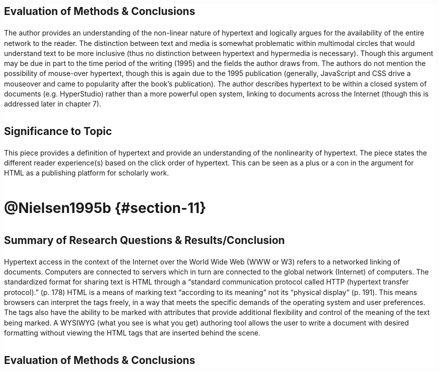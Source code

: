 Evaluation of Methods & Conclusions
-----------------------------------

The author provides an understanding of the non-linear nature of
hypertext and logically argues for the availability of the entire
network to the reader. The distinction between text and media is
somewhat problematic within multimodal circles that would understand
text to be more inclusive (thus no distinction between hypertext and
hypermedia is necessary). Though this argument may be due in part to the
time period of the writing (1995) and the fields the author draws from.
The authors do not mention the possibility of mouse-over hypertext,
though this is again due to the 1995 publication (generally, JavaScript
and CSS drive a mouseover and came to popularity after the book’s
publication). The author describes hypertext to be within a closed
system of documents (e.g. HyperStudio) rather than a more powerful open
system, linking to documents across the Internet (though this is
addressed later in chapter 7).

Significance to Topic
---------------------

This piece provides a definition of hypertext and provide an
understanding of the nonlinearity of hypertext. The piece states the
different reader experience(s) based on the click order of hypertext.
This can be seen as a plus or a con in the argument for HTML as a
publishing platform for scholarly work.

@Nielsen1995b {#section-11}
=============



<span> </span>

Summary of Research Questions & Results/Conclusion
--------------------------------------------------

Hypertext access in the context of the Internet over the World Wide Web
(WWW or W3) refers to a networked linking of documents. Computers are
connected to servers which in turn are connected to the global network
(Internet) of computers. The standardized format for sharing text is
HTML through a “standard communication protocol called HTTP (hypertext
transfer protocol).” (p. 178) HTML is a means of marking text “according
to its meaning” not its “physical display” (p. 191). This means browsers
can interpret the tags freely, in a way that meets the specific demands
of the operating system and user preferences. The tags also have the
ability to be marked with attributes that provide additional flexibility
and control of the meaning of the text being marked. A WYSIWYG (what you
see is what you get) authoring tool allows the user to write a document
with desired formatting without viewing the HTML tags that are inserted
behind the scene.

Evaluation of Methods & Conclusions
-----------------------------------
